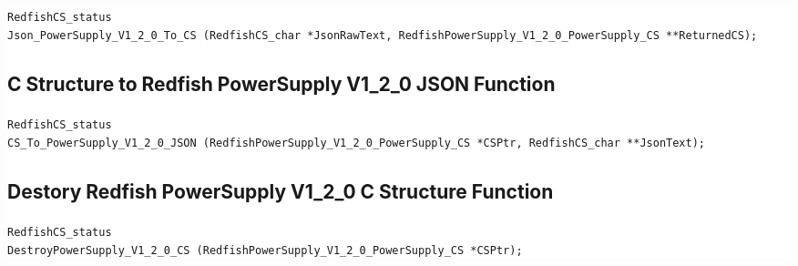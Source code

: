     RedfishCS_status
    Json_PowerSupply_V1_2_0_To_CS (RedfishCS_char *JsonRawText, RedfishPowerSupply_V1_2_0_PowerSupply_CS **ReturnedCS);

## C Structure to Redfish PowerSupply V1_2_0 JSON Function
    RedfishCS_status
    CS_To_PowerSupply_V1_2_0_JSON (RedfishPowerSupply_V1_2_0_PowerSupply_CS *CSPtr, RedfishCS_char **JsonText);

## Destory Redfish PowerSupply V1_2_0 C Structure Function
    RedfishCS_status
    DestroyPowerSupply_V1_2_0_CS (RedfishPowerSupply_V1_2_0_PowerSupply_CS *CSPtr);

